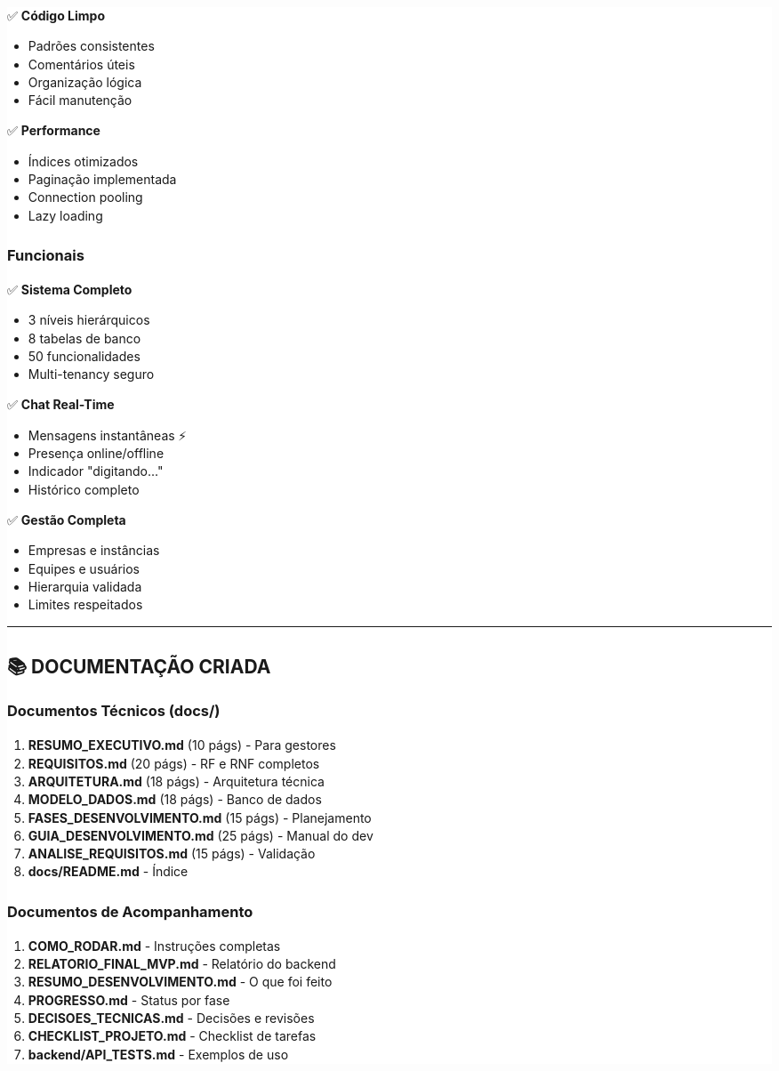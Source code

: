 ✅ **Código Limpo**
- Padrões consistentes
- Comentários úteis
- Organização lógica
- Fácil manutenção

✅ **Performance**
- Índices otimizados
- Paginação implementada
- Connection pooling
- Lazy loading

### Funcionais

✅ **Sistema Completo**
- 3 níveis hierárquicos
- 8 tabelas de banco
- 50 funcionalidades
- Multi-tenancy seguro

✅ **Chat Real-Time**
- Mensagens instantâneas ⚡
- Presença online/offline
- Indicador "digitando..."
- Histórico completo

✅ **Gestão Completa**
- Empresas e instâncias
- Equipes e usuários
- Hierarquia validada
- Limites respeitados

---

## 📚 DOCUMENTAÇÃO CRIADA

### Documentos Técnicos (docs/)

1. **RESUMO_EXECUTIVO.md** (10 págs) - Para gestores
2. **REQUISITOS.md** (20 págs) - RF e RNF completos
3. **ARQUITETURA.md** (18 págs) - Arquitetura técnica
4. **MODELO_DADOS.md** (18 págs) - Banco de dados
5. **FASES_DESENVOLVIMENTO.md** (15 págs) - Planejamento
6. **GUIA_DESENVOLVIMENTO.md** (25 págs) - Manual do dev
7. **ANALISE_REQUISITOS.md** (15 págs) - Validação
8. **docs/README.md** - Índice

### Documentos de Acompanhamento

1. **COMO_RODAR.md** - Instruções completas
2. **RELATORIO_FINAL_MVP.md** - Relatório do backend
3. **RESUMO_DESENVOLVIMENTO.md** - O que foi feito
4. **PROGRESSO.md** - Status por fase
5. **DECISOES_TECNICAS.md** - Decisões e revisões
6. **CHECKLIST_PROJETO.md** - Checklist de tarefas
7. **backend/API_TESTS.md** - Exemplos de uso
